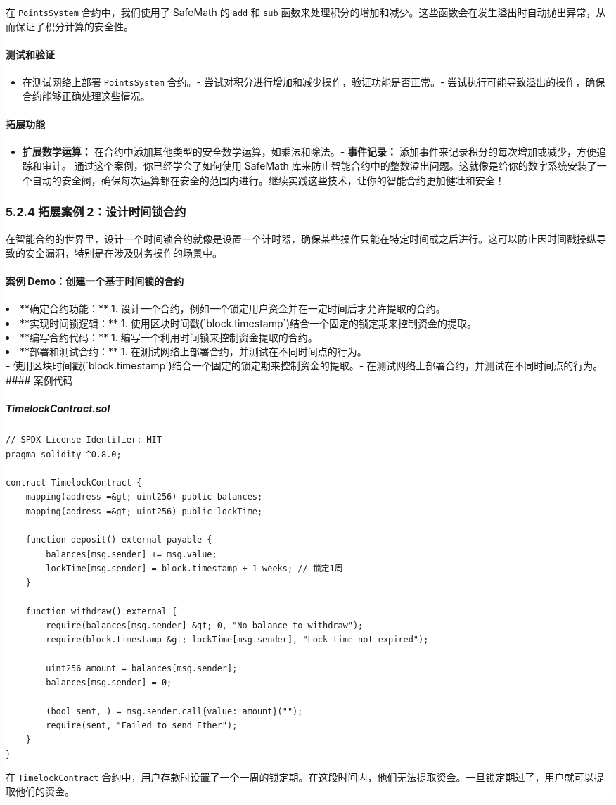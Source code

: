 在 `PointsSystem` 合约中，我们使用了 SafeMath 的 `add` 和 `sub` 函数来处理积分的增加和减少。这些函数会在发生溢出时自动抛出异常，从而保证了积分计算的安全性。

#### 测试和验证
- 在测试网络上部署 `PointsSystem` 合约。- 尝试对积分进行增加和减少操作，验证功能是否正常。- 尝试执行可能导致溢出的操作，确保合约能够正确处理这些情况。
#### 拓展功能
- **扩展数学运算：** 在合约中添加其他类型的安全数学运算，如乘法和除法。- **事件记录：** 添加事件来记录积分的每次增加或减少，方便追踪和审计。
通过这个案例，你已经学会了如何使用 SafeMath 库来防止智能合约中的整数溢出问题。这就像是给你的数字系统安装了一个自动的安全阀，确保每次运算都在安全的范围内进行。继续实践这些技术，让你的智能合约更加健壮和安全！

### 5.2.4 拓展案例 2：设计时间锁合约

在智能合约的世界里，设计一个时间锁合约就像是设置一个计时器，确保某些操作只能在特定时间或之后进行。这可以防止因时间戳操纵导致的安全漏洞，特别是在涉及财务操作的场景中。

#### 案例 Demo：创建一个基于时间锁的合约
<li> **确定合约功能：** 
  1. 设计一个合约，例如一个锁定用户资金并在一定时间后才允许提取的合约。 </li><li> **实现时间锁逻辑：** 
  1. 使用区块时间戳(`block.timestamp`)结合一个固定的锁定期来控制资金的提取。 </li><li> **编写合约代码：** 
  1. 编写一个利用时间锁来控制资金提取的合约。 </li><li> **部署和测试合约：** 
  1. 在测试网络上部署合约，并测试在不同时间点的行为。 </li>- 使用区块时间戳(`block.timestamp`)结合一个固定的锁定期来控制资金的提取。- 在测试网络上部署合约，并测试在不同时间点的行为。
#### 案例代码

##### TimelockContract.sol

```
// SPDX-License-Identifier: MIT
pragma solidity ^0.8.0;

contract TimelockContract {
    mapping(address =&gt; uint256) public balances;
    mapping(address =&gt; uint256) public lockTime;

    function deposit() external payable {
        balances[msg.sender] += msg.value;
        lockTime[msg.sender] = block.timestamp + 1 weeks; // 锁定1周
    }

    function withdraw() external {
        require(balances[msg.sender] &gt; 0, "No balance to withdraw");
        require(block.timestamp &gt; lockTime[msg.sender], "Lock time not expired");

        uint256 amount = balances[msg.sender];
        balances[msg.sender] = 0;

        (bool sent, ) = msg.sender.call{value: amount}("");
        require(sent, "Failed to send Ether");
    }
}

```

在 `TimelockContract` 合约中，用户存款时设置了一个一周的锁定期。在这段时间内，他们无法提取资金。一旦锁定期过了，用户就可以提取他们的资金。
